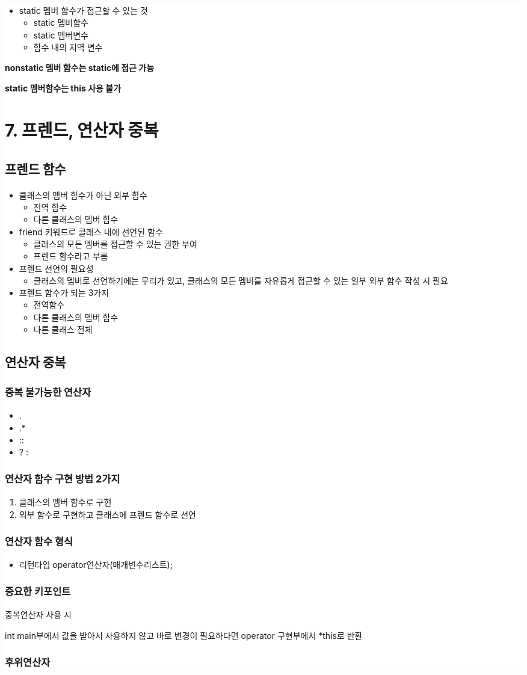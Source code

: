 - static 멤버 함수가 접근할 수 있는 것
    - static 멤버함수
    - static 멤버변수
    - 함수 내의 지역 변수

**nonstatic 멤버 함수는 static에 접근 가능**

**static 멤버함수는 this 사용 불가**

# 7. 프렌드, 연산자 중복

## 프렌드 함수

- 클래스의 멤버 함수가 아닌 외부 함수
    - 전역 함수
    - 다른 클래스의 멤버 함수
- friend 키워드로 클래스 내에 선언된 함수
    - 클래스의 모든 멤버를 접근할 수 있는 권한 부여
    - 프렌드 함수라고 부름
- 프렌드 선언의 필요성
    - 클래스의 멤버로 선언하기에는 무리가 있고, 클래스의 모든 멤버를 자유롭게 접근할 수 있는 일부 외부 함수 작성 시 필요
- 프렌드 함수가 되는 3가지
    - 전역함수
    - 다른 클래스의 멤버 함수
    - 다른 클래스 전체

## 연산자 중복

### 중복 불가능한 연산자

- .
- .*
- ::
- ? :

### 연산자 함수 구현 방법 2가지

1. 클래스의 멤버 함수로 구현
2. 외부 함수로 구현하고 클래스에 프렌드 함수로 선언

### 연산자 함수 형식

- 리턴타입 operator연산자(매개변수리스트);

### 중요한 키포인트

중복연산자 사용 시 

int main부에서 값을 받아서 사용하지 않고 바로 변경이 필요하다면 operator 구현부에서 *this로 반환

### 후위연산자
